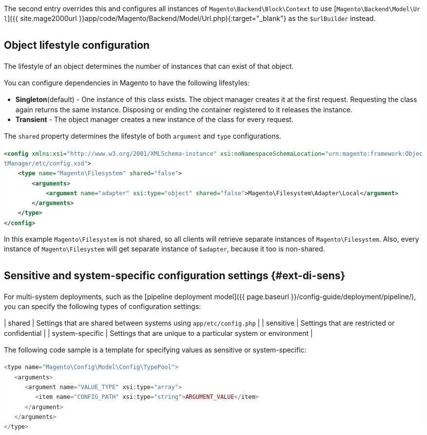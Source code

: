 The second entry overrides this and configures all instances of `Magento\Backend\Block\Context` to use [`Magento\Backend\Model\Url`]({{ site.mage2000url }}app/code/Magento/Backend/Model/Url.php){:target="_blank"} as the `$urlBuilder` instead.

## Object lifestyle configuration

The lifestyle of an object determines the number of instances that can exist of that object.

You can configure dependencies in Magento to have the following lifestyles:

*	**Singleton**(default) - One instance of this class exists. The object manager creates it at the first request.
Requesting the class again returns the same instance.
Disposing or ending the container registered to it releases the instance.
*	**Transient** - The object manager creates a new instance of the class for every request.

The `shared` property determines the lifestyle of both `argument` and `type` configurations.

```xml
<config xmlns:xsi="http://www.w3.org/2001/XMLSchema-instance" xsi:noNamespaceSchemaLocation="urn:magento:framework:ObjectManager/etc/config.xsd">
    <type name="Magento\Filesystem" shared="false">
        <arguments>
            <argument name="adapter" xsi:type="object" shared="false">Magento\Filesystem\Adapter\Local</argument>
        </arguments>
    </type>
</config>
```

In this example `Magento\Filesystem` is not shared, so all clients will retrieve separate instances of `Magento\Filesystem`.
Also, every instance of `Magento\Filesystem` will get separate instance of `$adapter`, because it too is non-shared.

## Sensitive and system-specific configuration settings {#ext-di-sens}

For multi-system deployments, such as the [pipeline deployment model]({{ page.baseurl }}/config-guide/deployment/pipeline/), you can specify the following types of configuration settings:

| shared          | Settings that are shared between systems using `app/etc/config.php` |
| sensitive       | Settings that are restricted or confidential                        |
| system-specific | Settings that are unique to a particular system or environment      |

The following code sample is a template for specifying values as sensitive or system-specific:

```php
<type name="Magento\Config\Model\Config\TypePool">
   <arguments>
      <argument name="VALUE_TYPE" xsi:type="array">
         <item name="CONFIG_PATH" xsi:type="string">ARGUMENT_VALUE</item>
      </argument>
   </arguments>
</type>
```
